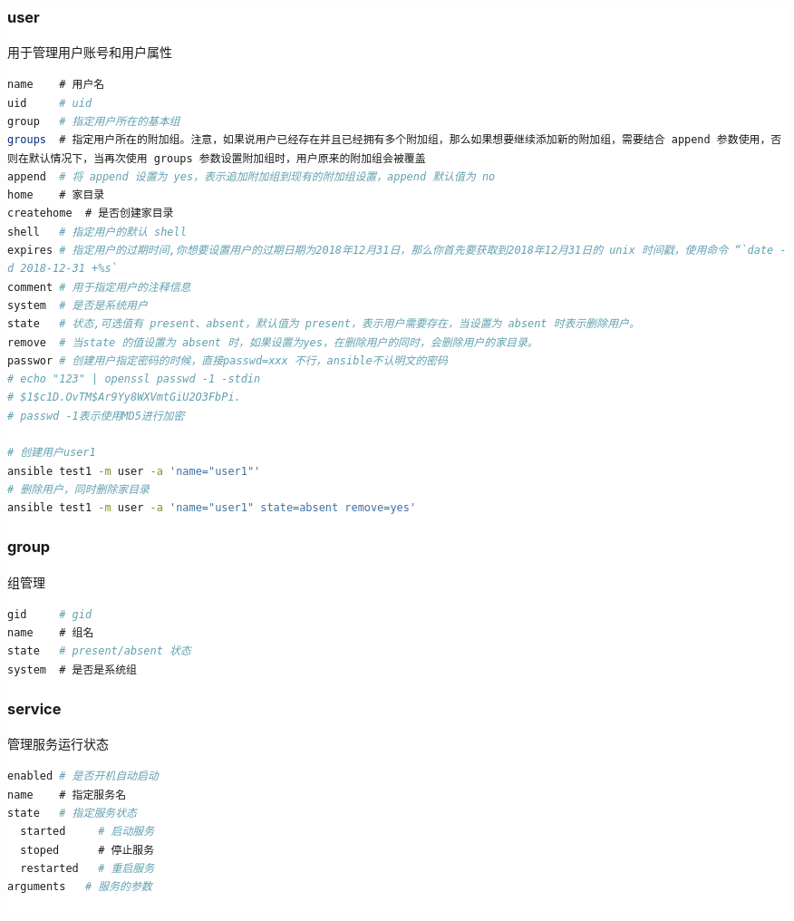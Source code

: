 ### user

用于管理用户账号和用户属性

```bash
name    # 用户名
uid     # uid
group   # 指定用户所在的基本组
groups  # 指定用户所在的附加组。注意，如果说用户已经存在并且已经拥有多个附加组，那么如果想要继续添加新的附加组，需要结合 append 参数使用，否则在默认情况下，当再次使用 groups 参数设置附加组时，用户原来的附加组会被覆盖
append  # 将 append 设置为 yes，表示追加附加组到现有的附加组设置，append 默认值为 no
home    # 家目录
createhome  # 是否创建家目录
shell   # 指定用户的默认 shell
expires # 指定用户的过期时间,你想要设置用户的过期日期为2018年12月31日，那么你首先要获取到2018年12月31日的 unix 时间戳，使用命令 “`date -d 2018-12-31 +%s`
comment # 用于指定用户的注释信息
system  # 是否是系统用户
state   # 状态,可选值有 present、absent，默认值为 present，表示用户需要存在，当设置为 absent 时表示删除用户。
remove  # 当state 的值设置为 absent 时，如果设置为yes，在删除用户的同时，会删除用户的家目录。
passwor # 创建用户指定密码的时候，直接passwd=xxx 不行，ansible不认明文的密码
# echo "123" | openssl passwd -1 -stdin 
# $1$c1D.OvTM$Ar9Yy8WXVmtGiU2O3FbPi.
# passwd -1表示使用MD5进行加密

# 创建用户user1
ansible test1 -m user -a 'name="user1"'
# 删除用户，同时删除家目录
ansible test1 -m user -a 'name="user1" state=absent remove=yes'
```


### group

组管理

```bash 
gid     # gid      
name    # 组名              
state   # present/absent 状态          
system  # 是否是系统组 
```

### service

管理服务运行状态

```bash
enabled # 是否开机自动启动
name    # 指定服务名
state   # 指定服务状态
  started     # 启动服务
  stoped      # 停止服务
  restarted   # 重启服务
arguments   # 服务的参数
   
```
